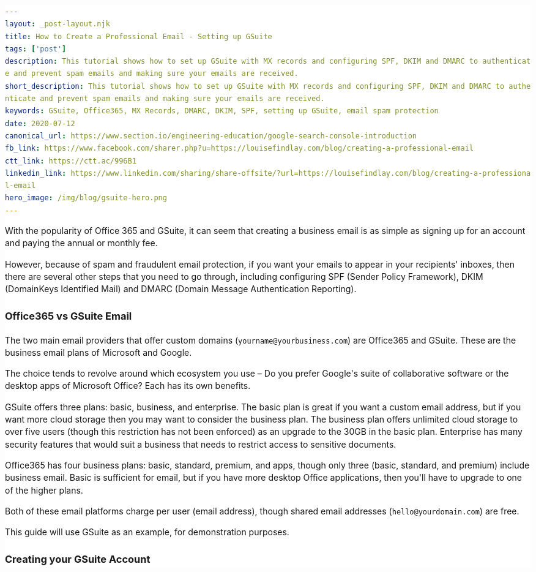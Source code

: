 ```yaml
---
layout: _post-layout.njk
title: How to Create a Professional Email - Setting up GSuite
tags: ['post']
description: This tutorial shows how to set up GSuite with MX records and configuring SPF, DKIM and DMARC to authenticate and prevent spam emails and making sure your emails are received.
short_description: This tutorial shows how to set up GSuite with MX records and configuring SPF, DKIM and DMARC to authenticate and prevent spam emails and making sure your emails are received.
keywords: GSuite, Office365, MX Records, DMARC, DKIM, SPF, setting up GSuite, email spam protection
date: 2020-07-12
canonical_url: https://www.section.io/engineering-education/google-search-console-introduction
fb_link: https://www.facebook.com/sharer.php?u=https://louisefindlay.com/blog/creating-a-professional-email
ctt_link: https://ctt.ac/996B1
linkedin_link: https://www.linkedin.com/sharing/share-offsite/?url=https://louisefindlay.com/blog/creating-a-professional-email
hero_image: /img/blog/gsuite-hero.png
---
```


With the popularity of Office 365 and GSuite, it can seem that creating a business email is as simple as signing up for an account and paying the annual or monthly fee.

However, because of spam and fraudulent email protection, if you want your emails to appear in your recipients' inboxes, then there are several other steps that you need to go through, including configuring SPF (Sender Policy Framework), DKIM (DomainKeys Identified Mail) and DMARC (Domain Message Authentication Reporting).


### Office365 vs GSuite Email

The two main email providers that offer custom domains (`yourname@yourbusiness.com`) are Office365 and GSuite. These are the business email plans of Microsoft and Google.

The choice tends to revolve around which ecosystem you use – Do you prefer Google's suite of collaborative software or the desktop apps of Microsoft Office? Each has its own benefits.

GSuite offers three plans: basic, business, and enterprise. The basic plan is great if you want a custom email address, but if you want more cloud storage then you may want to consider the business plan. The business plan offers unlimited cloud storage to over five users (though this restriction has not been enforced) as an upgrade to the 30GB in the basic plan. Enterprise has many security features that would suit a business that needs to restrict access to sensitive documents.

Office365 has four business plans: basic, standard, premium, and apps, though only three (basic, standard, and premium) include business email. Basic is sufficient for email, but if you have more desktop Office applications, then you'll have to upgrade to one of the higher plans.

Both of these email platforms charge per user (email address), though shared email addresses (`hello@yourdomain.com`) are free.

This guide will use GSuite as an example, for demonstration purposes.

### Creating your GSuite Account

